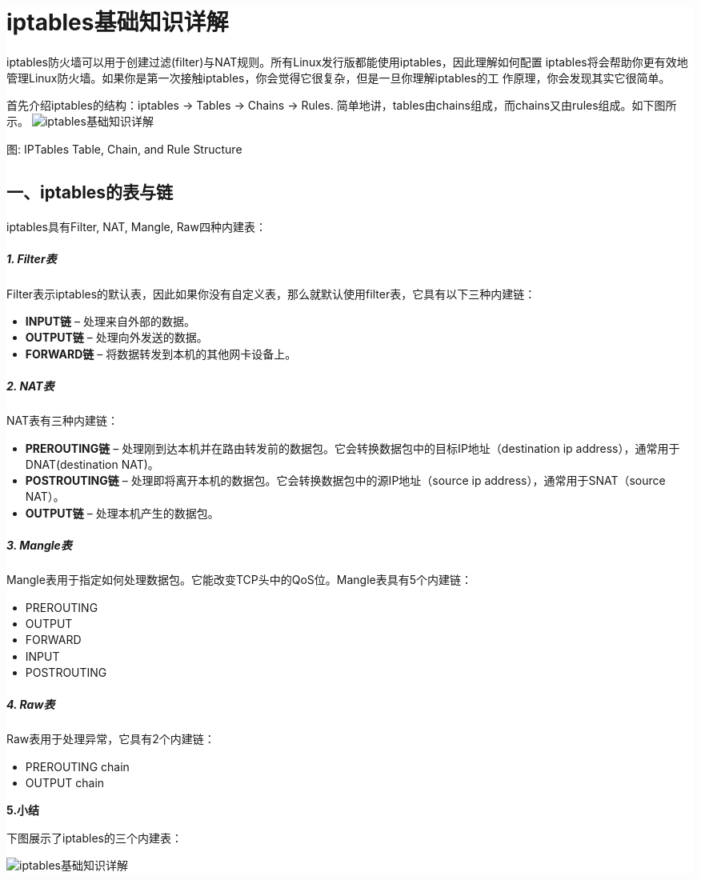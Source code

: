 # iptables基础知识详解





iptables防火墙可以用于创建过滤(filter)与NAT规则。所有Linux发行版都能使用iptables，因此理解如何配置 iptables将会帮助你更有效地管理Linux防火墙。如果你是第一次接触iptables，你会觉得它很复杂，但是一旦你理解iptables的工 作原理，你会发现其实它很简单。 

首先介绍iptables的结构：iptables -> Tables -> Chains -> Rules. 简单地讲，tables由chains组成，而chains又由rules组成。如下图所示。 ![iptables基础知识详解](http://static.open-open.com/lib/uploadImg/20140917/20140917104640_878.png)

图: IPTables Table, Chain, and Rule Structure

## **一、iptables的表与链**

iptables具有Filter, NAT, Mangle, Raw四种内建表：

##### **1. Filter表**

Filter表示iptables的默认表，因此如果你没有自定义表，那么就默认使用filter表，它具有以下三种内建链：

- **INPUT链** – 处理来自外部的数据。
- **OUTPUT链** – 处理向外发送的数据。
- **FORWARD链** – 将数据转发到本机的其他网卡设备上。

##### **2. NAT表**

NAT表有三种内建链：

- **PREROUTING链** – 处理刚到达本机并在路由转发前的数据包。它会转换数据包中的目标IP地址（destination ip address），通常用于DNAT(destination NAT)。
- **POSTROUTING链** – 处理即将离开本机的数据包。它会转换数据包中的源IP地址（source ip address），通常用于SNAT（source NAT）。
- **OUTPUT链** – 处理本机产生的数据包。

##### **3. Mangle表**

Mangle表用于指定如何处理数据包。它能改变TCP头中的QoS位。Mangle表具有5个内建链：

- PREROUTING
- OUTPUT
- FORWARD
- INPUT
- POSTROUTING

##### **4. Raw表**

Raw表用于处理异常，它具有2个内建链：

- PREROUTING chain
- OUTPUT chain

**5.小结**

下图展示了iptables的三个内建表：

![iptables基础知识详解](http://static.open-open.com/lib/uploadImg/20140917/20140917104641_651.png)
